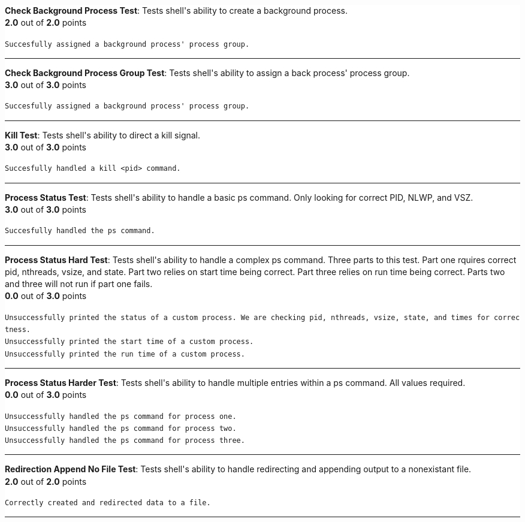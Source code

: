 **Check Background Process Test**: Tests shell's ability to create a background process.  
**2.0** out of **2.0** points
```
Succesfully assigned a background process' process group.
```
---

**Check Background Process Group Test**: Tests shell's ability to assign a back process' process group.  
**3.0** out of **3.0** points
```
Succesfully assigned a background process' process group.
```
---

**Kill Test**: Tests shell's ability to direct a kill signal.  
**3.0** out of **3.0** points
```
Succesfully handled a kill <pid> command.
```
---

**Process Status Test**: Tests shell's ability to handle a basic ps command. Only looking for correct PID, NLWP, and VSZ.  
**3.0** out of **3.0** points
```
Succesfully handled the ps command.
```
---

**Process Status Hard Test**: Tests shell's ability to handle a complex ps command. Three parts to this test. Part one rquires correct pid, nthreads, vsize, and state. Part two relies on start time being correct. Part three relies on run time being correct. Parts two and three will not run if part one fails.  
**0.0** out of **3.0** points
```
Unsuccessfully printed the status of a custom process. We are checking pid, nthreads, vsize, state, and times for correctness.
Unsuccessfully printed the start time of a custom process.
Unsuccessfully printed the run time of a custom process.
```
---

**Process Status Harder Test**: Tests shell's ability to handle multiple entries within a ps command. All values required.  
**0.0** out of **3.0** points
```
Unsuccessfully handled the ps command for process one.
Unsuccessfully handled the ps command for process two.
Unsuccessfully handled the ps command for process three.
```
---

**Redirection Append No File Test**: Tests shell's ability to handle redirecting and appending output to a nonexistant file.  
**2.0** out of **2.0** points
```
Correctly created and redirected data to a file.
```
---
